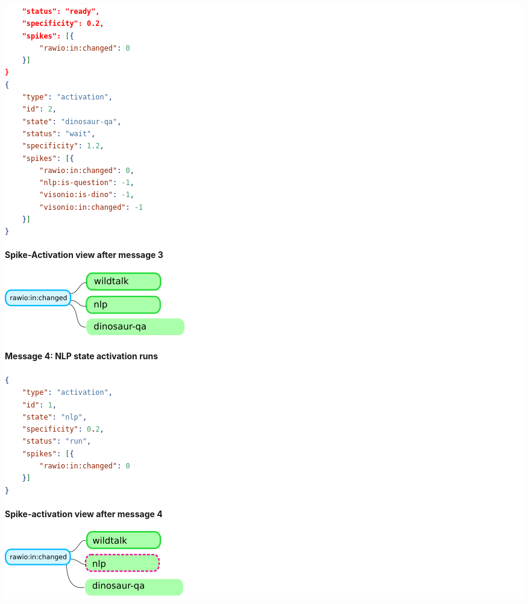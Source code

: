 ```json
    "status": "ready",
    "specificity": 0.2,
    "spikes": [{
        "rawio:in:changed": 0
    }]
}
{
    "type": "activation",
    "id": 2,
    "state": "dinosaur-qa",
    "status": "wait",
    "specificity": 1.2,
    "spikes": [{
        "rawio:in:changed": 0,
        "nlp:is-question": -1,
        "visonio:is-dino": -1,
        "visonio:in:changed": -1
    }]
}
```

#### Spike-Activation view after message 3

![Pic2](1.png)

#### Message 4: NLP state activation runs

```json
{
    "type": "activation",
    "id": 1,
    "state": "nlp",
    "specificity": 0.2,
    "status": "run",
    "spikes": [{
        "rawio:in:changed": 0
    }]
}
```

#### Spike-activation view after message 4

![Pic2](2.png)
